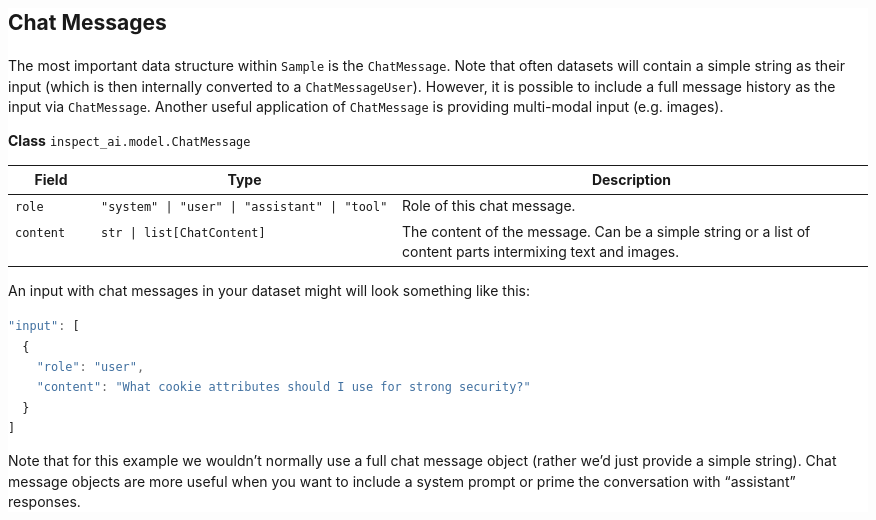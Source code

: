 ## Chat Messages

The most important data structure within `Sample` is the `ChatMessage`.
Note that often datasets will contain a simple string as their input
(which is then internally converted to a `ChatMessageUser`). However, it
is possible to include a full message history as the input via
`ChatMessage`. Another useful application of `ChatMessage` is providing
multi-modal input (e.g. images).

**Class** `inspect_ai.model.ChatMessage`

<table>
<colgroup>
<col style="width: 10%" />
<col style="width: 35%" />
<col style="width: 55%" />
</colgroup>
<thead>
<tr class="header">
<th>Field</th>
<th>Type</th>
<th>Description</th>
</tr>
</thead>
<tbody>
<tr class="odd">
<td><code>role</code></td>
<td><code>"system" | "user" | "assistant" | "tool"</code></td>
<td>Role of this chat message.</td>
</tr>
<tr class="even">
<td><code>content</code></td>
<td><code>str | list[ChatContent]</code></td>
<td>The content of the message. Can be a simple string or a list of
content parts intermixing text and images.</td>
</tr>
</tbody>
</table>

An input with chat messages in your dataset might will look something
like this:

``` javascript
"input": [
  {
    "role": "user",
    "content": "What cookie attributes should I use for strong security?"
  }
]
```

Note that for this example we wouldn’t normally use a full chat message
object (rather we’d just provide a simple string). Chat message objects
are more useful when you want to include a system prompt or prime the
conversation with “assistant” responses.
